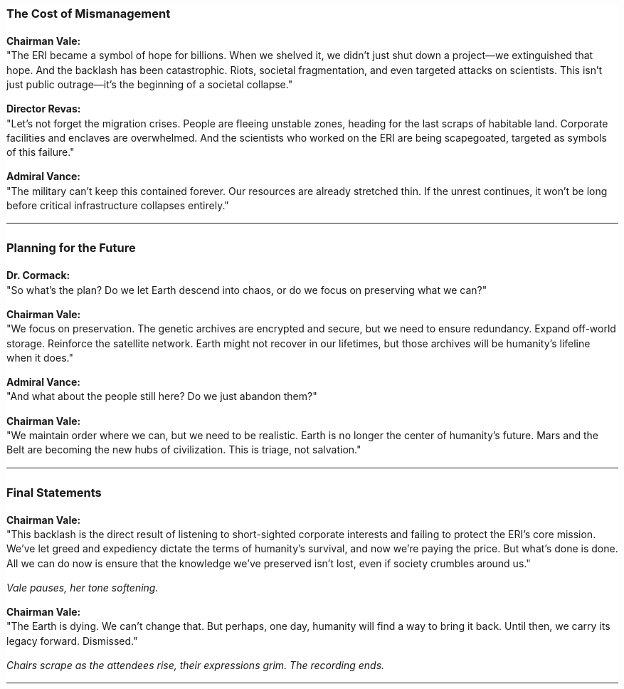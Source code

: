 
### **The Cost of Mismanagement**

**Chairman Vale:**  
"The ERI became a symbol of hope for billions. When we shelved it, we didn’t just shut down a project—we extinguished that hope. And the backlash has been catastrophic. Riots, societal fragmentation, and even targeted attacks on scientists. This isn’t just public outrage—it’s the beginning of a societal collapse."

**Director Revas:**  
"Let’s not forget the migration crises. People are fleeing unstable zones, heading for the last scraps of habitable land. Corporate facilities and enclaves are overwhelmed. And the scientists who worked on the ERI are being scapegoated, targeted as symbols of this failure."

**Admiral Vance:**  
"The military can’t keep this contained forever. Our resources are already stretched thin. If the unrest continues, it won’t be long before critical infrastructure collapses entirely."

---

### **Planning for the Future**

**Dr. Cormack:**  
"So what’s the plan? Do we let Earth descend into chaos, or do we focus on preserving what we can?"

**Chairman Vale:**  
"We focus on preservation. The genetic archives are encrypted and secure, but we need to ensure redundancy. Expand off-world storage. Reinforce the satellite network. Earth might not recover in our lifetimes, but those archives will be humanity’s lifeline when it does."

**Admiral Vance:**  
"And what about the people still here? Do we just abandon them?"

**Chairman Vale:**  
"We maintain order where we can, but we need to be realistic. Earth is no longer the center of humanity’s future. Mars and the Belt are becoming the new hubs of civilization. This is triage, not salvation."

---

### **Final Statements**

**Chairman Vale:**  
"This backlash is the direct result of listening to short-sighted corporate interests and failing to protect the ERI’s core mission. We’ve let greed and expediency dictate the terms of humanity’s survival, and now we’re paying the price. But what’s done is done. All we can do now is ensure that the knowledge we’ve preserved isn’t lost, even if society crumbles around us."

*Vale pauses, her tone softening.*

**Chairman Vale:**  
"The Earth is dying. We can’t change that. But perhaps, one day, humanity will find a way to bring it back. Until then, we carry its legacy forward. Dismissed."

*Chairs scrape as the attendees rise, their expressions grim. The recording ends.*

---